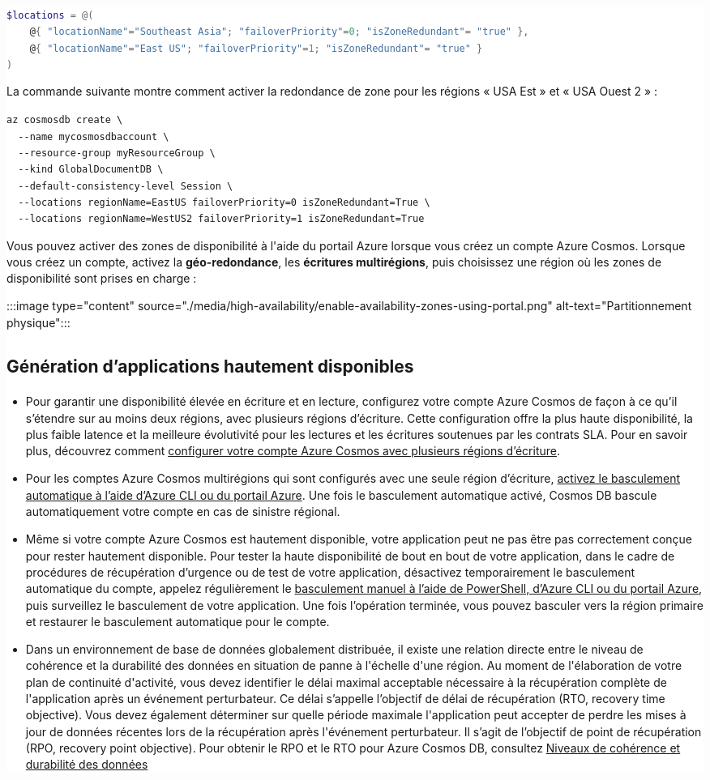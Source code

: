 ```powershell
$locations = @(
    @{ "locationName"="Southeast Asia"; "failoverPriority"=0; "isZoneRedundant"= "true" },
    @{ "locationName"="East US"; "failoverPriority"=1; "isZoneRedundant"= "true" }
)
```

La commande suivante montre comment activer la redondance de zone pour les régions « USA Est » et « USA Ouest 2 » :

```azurecli-interactive
az cosmosdb create \
  --name mycosmosdbaccount \
  --resource-group myResourceGroup \
  --kind GlobalDocumentDB \
  --default-consistency-level Session \
  --locations regionName=EastUS failoverPriority=0 isZoneRedundant=True \
  --locations regionName=WestUS2 failoverPriority=1 isZoneRedundant=True
```

Vous pouvez activer des zones de disponibilité à l'aide du portail Azure lorsque vous créez un compte Azure Cosmos. Lorsque vous créez un compte, activez la **géo-redondance**, les **écritures multirégions**, puis choisissez une région où les zones de disponibilité sont prises en charge :

:::image type="content" source="./media/high-availability/enable-availability-zones-using-portal.png" alt-text="Partitionnement physique"::: 

## <a name="building-highly-available-applications"></a>Génération d’applications hautement disponibles

- Pour garantir une disponibilité élevée en écriture et en lecture, configurez votre compte Azure Cosmos de façon à ce qu’il s’étendre sur au moins deux régions, avec plusieurs régions d’écriture. Cette configuration offre la plus haute disponibilité, la plus faible latence et la meilleure évolutivité pour les lectures et les écritures soutenues par les contrats SLA. Pour en savoir plus, découvrez comment [configurer votre compte Azure Cosmos avec plusieurs régions d’écriture](tutorial-global-distribution-sql-api.md).

- Pour les comptes Azure Cosmos multirégions qui sont configurés avec une seule région d’écriture, [activez le basculement automatique à l’aide d’Azure CLI ou du portail Azure](how-to-manage-database-account.md#automatic-failover). Une fois le basculement automatique activé, Cosmos DB bascule automatiquement votre compte en cas de sinistre régional.  

- Même si votre compte Azure Cosmos est hautement disponible, votre application peut ne pas être pas correctement conçue pour rester hautement disponible. Pour tester la haute disponibilité de bout en bout de votre application, dans le cadre de procédures de récupération d’urgence ou de test de votre application, désactivez temporairement le basculement automatique du compte, appelez régulièrement le [basculement manuel à l’aide de PowerShell, d’Azure CLI ou du portail Azure](how-to-manage-database-account.md#manual-failover), puis surveillez le basculement de votre application. Une fois l’opération terminée, vous pouvez basculer vers la région primaire et restaurer le basculement automatique pour le compte.

- Dans un environnement de base de données globalement distribuée, il existe une relation directe entre le niveau de cohérence et la durabilité des données en situation de panne à l'échelle d'une région. Au moment de l'élaboration de votre plan de continuité d'activité, vous devez identifier le délai maximal acceptable nécessaire à la récupération complète de l'application après un événement perturbateur. Ce délai s’appelle l’objectif de délai de récupération (RTO, recovery time objective). Vous devez également déterminer sur quelle période maximale l'application peut accepter de perdre les mises à jour de données récentes lors de la récupération après l'événement perturbateur. Il s’agit de l’objectif de point de récupération (RPO, recovery point objective). Pour obtenir le RPO et le RTO pour Azure Cosmos DB, consultez [Niveaux de cohérence et durabilité des données](consistency-levels-tradeoffs.md#rto)
